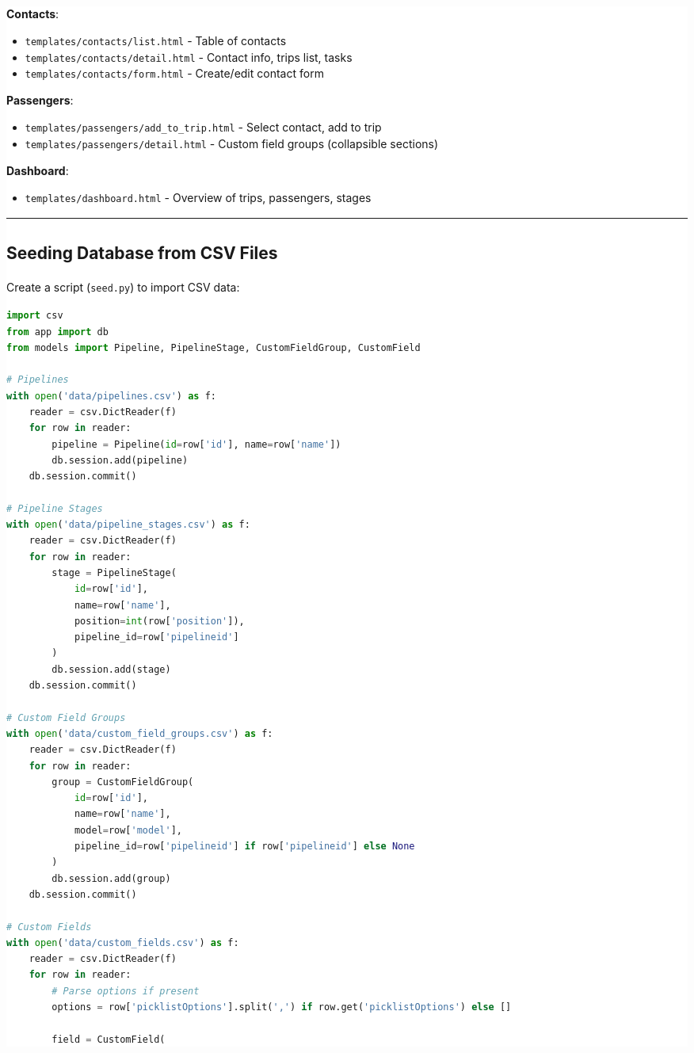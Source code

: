 **Contacts**:
- `templates/contacts/list.html` - Table of contacts
- `templates/contacts/detail.html` - Contact info, trips list, tasks
- `templates/contacts/form.html` - Create/edit contact form

**Passengers**:
- `templates/passengers/add_to_trip.html` - Select contact, add to trip
- `templates/passengers/detail.html` - Custom field groups (collapsible sections)

**Dashboard**:
- `templates/dashboard.html` - Overview of trips, passengers, stages

---

## Seeding Database from CSV Files

Create a script (`seed.py`) to import CSV data:

```python
import csv
from app import db
from models import Pipeline, PipelineStage, CustomFieldGroup, CustomField

# Pipelines
with open('data/pipelines.csv') as f:
    reader = csv.DictReader(f)
    for row in reader:
        pipeline = Pipeline(id=row['id'], name=row['name'])
        db.session.add(pipeline)
    db.session.commit()

# Pipeline Stages
with open('data/pipeline_stages.csv') as f:
    reader = csv.DictReader(f)
    for row in reader:
        stage = PipelineStage(
            id=row['id'],
            name=row['name'],
            position=int(row['position']),
            pipeline_id=row['pipelineid']
        )
        db.session.add(stage)
    db.session.commit()

# Custom Field Groups
with open('data/custom_field_groups.csv') as f:
    reader = csv.DictReader(f)
    for row in reader:
        group = CustomFieldGroup(
            id=row['id'],
            name=row['name'],
            model=row['model'],
            pipeline_id=row['pipelineid'] if row['pipelineid'] else None
        )
        db.session.add(group)
    db.session.commit()

# Custom Fields
with open('data/custom_fields.csv') as f:
    reader = csv.DictReader(f)
    for row in reader:
        # Parse options if present
        options = row['picklistOptions'].split(',') if row.get('picklistOptions') else []
        
        field = CustomField(
```